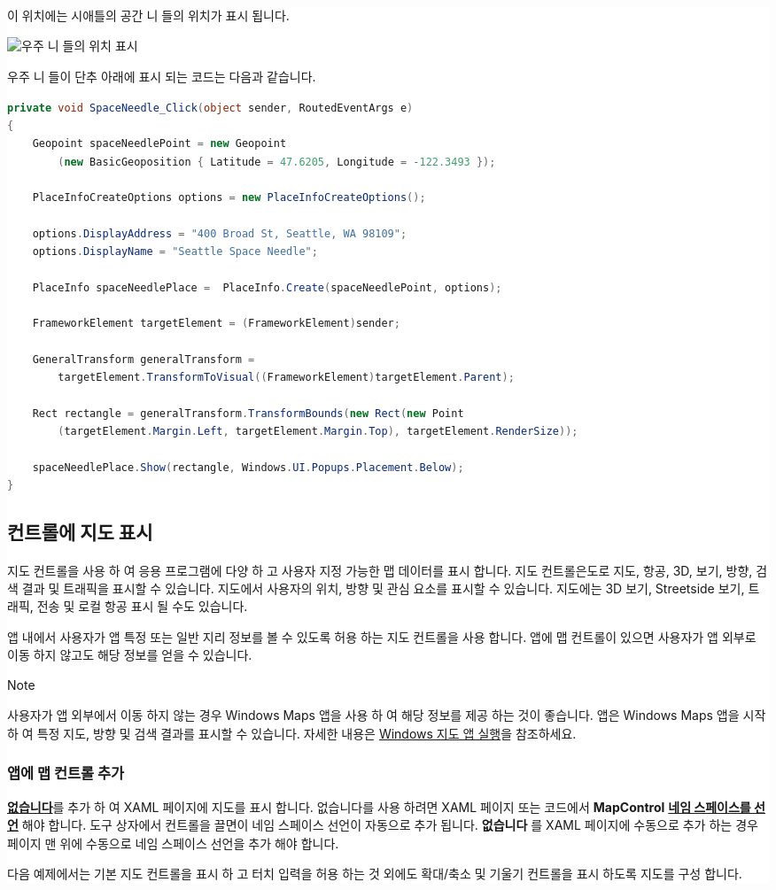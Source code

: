 이 위치에는 시애틀의 공간 니 들의 위치가 표시 됩니다.

![우주 니 들의 위치 표시](images/placecard-needle.png)

우주 니 들이 단추 아래에 표시 되는 코드는 다음과 같습니다.

```csharp
private void SpaceNeedle_Click(object sender, RoutedEventArgs e)
{
    Geopoint spaceNeedlePoint = new Geopoint
        (new BasicGeoposition { Latitude = 47.6205, Longitude = -122.3493 });

    PlaceInfoCreateOptions options = new PlaceInfoCreateOptions();

    options.DisplayAddress = "400 Broad St, Seattle, WA 98109";
    options.DisplayName = "Seattle Space Needle";

    PlaceInfo spaceNeedlePlace =  PlaceInfo.Create(spaceNeedlePoint, options);

    FrameworkElement targetElement = (FrameworkElement)sender;

    GeneralTransform generalTransform =
        targetElement.TransformToVisual((FrameworkElement)targetElement.Parent);

    Rect rectangle = generalTransform.TransformBounds(new Rect(new Point
        (targetElement.Margin.Left, targetElement.Margin.Top), targetElement.RenderSize));

    spaceNeedlePlace.Show(rectangle, Windows.UI.Popups.Placement.Below);
}
```

<a id="map-control" />

## <a name="display-map-in-a-control"></a>컨트롤에 지도 표시

지도 컨트롤을 사용 하 여 응용 프로그램에 다양 하 고 사용자 지정 가능한 맵 데이터를 표시 합니다. 지도 컨트롤은도로 지도, 항공, 3D, 보기, 방향, 검색 결과 및 트래픽을 표시할 수 있습니다. 지도에서 사용자의 위치, 방향 및 관심 요소를 표시할 수 있습니다. 지도에는 3D 보기, Streetside 보기, 트래픽, 전송 및 로컬 항공 표시 될 수도 있습니다.

앱 내에서 사용자가 앱 특정 또는 일반 지리 정보를 볼 수 있도록 허용 하는 지도 컨트롤을 사용 합니다. 앱에 맵 컨트롤이 있으면 사용자가 앱 외부로 이동 하지 않고도 해당 정보를 얻을 수 있습니다.

> [!NOTE]
>사용자가 앱 외부에서 이동 하지 않는 경우 Windows Maps 앱을 사용 하 여 해당 정보를 제공 하는 것이 좋습니다. 앱은 Windows Maps 앱을 시작 하 여 특정 지도, 방향 및 검색 결과를 표시할 수 있습니다. 자세한 내용은 [Windows 지도 앱 실행](../launch-resume/launch-maps-app.md)을 참조하세요.

### <a name="add-a-map-control-to-your-app"></a>앱에 맵 컨트롤 추가

[**없습니다**](/uwp/api/Windows.UI.Xaml.Controls.Maps.MapControl)를 추가 하 여 XAML 페이지에 지도를 표시 합니다. 없습니다를 사용 하려면 XAML 페이지 또는 코드에서 **MapControl** [**네임 스페이스를 선언**](/uwp/api/Windows.UI.Xaml.Controls.Maps) 해야 합니다. 도구 상자에서 컨트롤을 끌면이 네임 스페이스 선언이 자동으로 추가 됩니다. **없습니다** 를 XAML 페이지에 수동으로 추가 하는 경우 페이지 맨 위에 수동으로 네임 스페이스 선언을 추가 해야 합니다.

다음 예제에서는 기본 지도 컨트롤을 표시 하 고 터치 입력을 허용 하는 것 외에도 확대/축소 및 기울기 컨트롤을 표시 하도록 지도를 구성 합니다.
